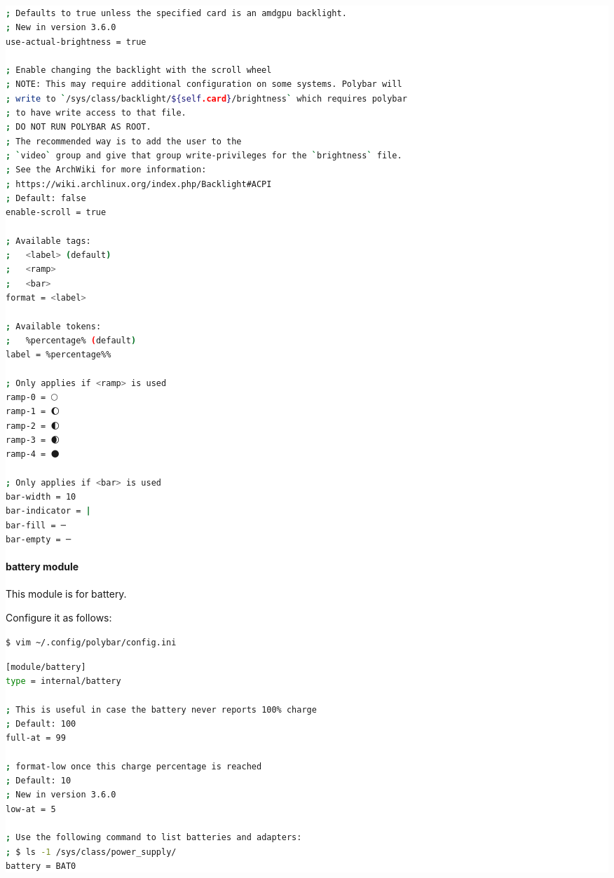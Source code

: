 ```bash
; Defaults to true unless the specified card is an amdgpu backlight.
; New in version 3.6.0
use-actual-brightness = true

; Enable changing the backlight with the scroll wheel
; NOTE: This may require additional configuration on some systems. Polybar will
; write to `/sys/class/backlight/${self.card}/brightness` which requires polybar
; to have write access to that file.
; DO NOT RUN POLYBAR AS ROOT. 
; The recommended way is to add the user to the
; `video` group and give that group write-privileges for the `brightness` file.
; See the ArchWiki for more information:
; https://wiki.archlinux.org/index.php/Backlight#ACPI
; Default: false
enable-scroll = true

; Available tags:
;   <label> (default)
;   <ramp>
;   <bar>
format = <label>

; Available tokens:
;   %percentage% (default)
label = %percentage%%

; Only applies if <ramp> is used
ramp-0 = 🌕
ramp-1 = 🌔
ramp-2 = 🌓
ramp-3 = 🌒
ramp-4 = 🌑

; Only applies if <bar> is used
bar-width = 10
bar-indicator = |
bar-fill = ─
bar-empty = ─
```

#### battery module

This module is for battery.

Configure it as follows:

```
$ vim ~/.config/polybar/config.ini
```
```bash
[module/battery]
type = internal/battery

; This is useful in case the battery never reports 100% charge
; Default: 100
full-at = 99

; format-low once this charge percentage is reached
; Default: 10
; New in version 3.6.0
low-at = 5

; Use the following command to list batteries and adapters:
; $ ls -1 /sys/class/power_supply/
battery = BAT0
```

[^1]: [Change Bitlocker PIN in Windows10](https://www.thewindowsclub.com/change-bitlocker-pin-in-windows-10))
[^3]: [ArchWiki: USB flash installation medium](https://wiki.archlinux.org/title/USB_flash_installation_medium): see section "2.3.2 - Using manual formatting/UEFI only/In Windows" 
[^4]: [Microsoft Recovery Key Page](https://account.microsoft.com/devices/recoverykey)
[^5]: [Arch Wiki: Dual boot with Windows](https://wiki.archlinux.org/title/Dual_boot_with_Windows), section "1.1 - Important Information/Windows UEFI vs BIOS limitations"
[^6]: [Arch boot process: Boot loader](https://wiki.archlinux.org/title/Arch_boot_process#Boot_loader)
[^7]: [Arch Linux: rEFInd - Beginning](https://wiki.archlinux.org/title/REFInd#)
[^8]: [Arch Wiki: rEFInd - Manual Installation](https://wiki.archlinux.org/title/REFInd#Manual_installation)
[^9]: [Red Hat: An introduction to the Linux /etc/fstab file](https://www.redhat.com/sysadmin/etc-fstab)
[^10]: [Understanding /etc/group File in Linux](https://www.cyberciti.biz/faq/understanding-etcgroup-file/)
[^11]: [Install and start Xorg](https://www.ejmastnak.com/tutorials/arch/startx/)
[^12]: [Github: Alacritty Themes](https://github.com/alacritty/alacritty-theme)
[^13]: [Fish - Configurable Greeting](https://fishshell.com/docs/current/interactive.html#configurable-greeting)
[^14]: [i3wm: Automatically putting clients on specific workspaces](https://i3wm.org/docs/userguide.html#assign_workspace)
[^15]: [Alacritty: different font size on multiple monitors](https://wiki.archlinux.org/title/Alacritty#Different_font_size_on_multiple_monitors)
[^16]: [Arch Multihead: dynamic display configuration](https://wiki.archlinux.org/title/multihead#Dynamic_display_configuration)
[^17]: [i3wm: Workspaces screen](https://i3wm.org/docs/userguide.html#workspace_screen)
[^18]: [i3wm: Assign workspaces on i3 to multiple displays](https://unix.stackexchange.com/questions/344329/assign-workspaces-on-i3-to-multiple-displays)
[^19]: [How to setup keyboard for Brazillian Portuguese usage in Arch Linux](https://daniel.arneam.com/blog/linux/2018-11-20-How-to-set-us-keyboard-for-brazillian-portuguese-usage-in-arch-linux/#problem-locale)
[^20]: [Dropbox AUR](https://aur.archlinux.org/packages/dropbox)
[^21]: [Dropbox: Install Linux](https://www.dropbox.com/install-linux)
[^22]: [Dropbox as a systemd service](https://www.bbkane.com/blog/dropbox-as-a-systemd-service/)
